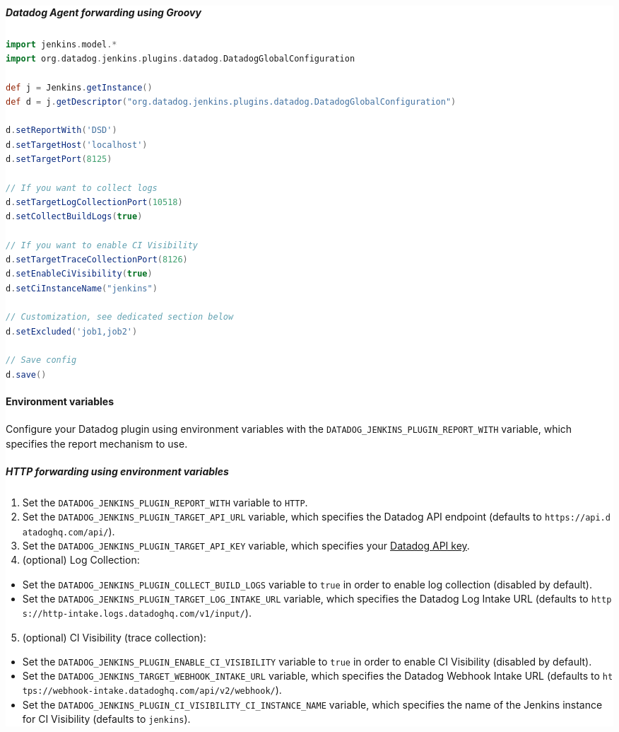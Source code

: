 ##### Datadog Agent forwarding using Groovy

```groovy
import jenkins.model.*
import org.datadog.jenkins.plugins.datadog.DatadogGlobalConfiguration

def j = Jenkins.getInstance()
def d = j.getDescriptor("org.datadog.jenkins.plugins.datadog.DatadogGlobalConfiguration")

d.setReportWith('DSD')
d.setTargetHost('localhost')
d.setTargetPort(8125)

// If you want to collect logs
d.setTargetLogCollectionPort(10518)
d.setCollectBuildLogs(true)

// If you want to enable CI Visibility
d.setTargetTraceCollectionPort(8126)
d.setEnableCiVisibility(true)
d.setCiInstanceName("jenkins")

// Customization, see dedicated section below
d.setExcluded('job1,job2')

// Save config
d.save()
```

#### Environment variables

Configure your Datadog plugin using environment variables with the `DATADOG_JENKINS_PLUGIN_REPORT_WITH` variable, which specifies the report mechanism to use.

##### HTTP forwarding using environment variables

1. Set the `DATADOG_JENKINS_PLUGIN_REPORT_WITH` variable to `HTTP`.
2. Set the `DATADOG_JENKINS_PLUGIN_TARGET_API_URL` variable, which specifies the Datadog API endpoint (defaults to `https://api.datadoghq.com/api/`).
3. Set the `DATADOG_JENKINS_PLUGIN_TARGET_API_KEY` variable, which specifies your [Datadog API key][4].
4. (optional) Log Collection:
  - Set the `DATADOG_JENKINS_PLUGIN_COLLECT_BUILD_LOGS` variable to `true` in order to enable log collection (disabled by default).
  - Set the `DATADOG_JENKINS_PLUGIN_TARGET_LOG_INTAKE_URL` variable, which specifies the Datadog Log Intake URL (defaults to `https://http-intake.logs.datadoghq.com/v1/input/`).
5. (optional) CI Visibility (trace collection):
  - Set the `DATADOG_JENKINS_PLUGIN_ENABLE_CI_VISIBILITY` variable to `true` in order to enable CI Visibility (disabled by default).
  - Set the `DATADOG_JENKINS_TARGET_WEBHOOK_INTAKE_URL` variable, which specifies the Datadog Webhook Intake URL (defaults to `https://webhook-intake.datadoghq.com/api/v2/webhook/`).
  - Set the `DATADOG_JENKINS_PLUGIN_CI_VISIBILITY_CI_INSTANCE_NAME` variable, which specifies the name of the Jenkins instance for CI Visibility (defaults to `jenkins`).


[1]: https://plugins.jenkins.io/datadog
[2]: http://updates.jenkins-ci.org/download/war/2.346.1/jenkins.war
[3]: https://wiki.jenkins-ci.org/display/JENKINS/Plugins#Plugins-Howtoinstallplugins
[4]: https://app.datadoghq.com/account/settings#api
[5]: https://github.com/jenkinsci/docker
[6]: https://wiki.jenkins-ci.org/display/JENKINS/Logging
[7]: https://github.com/jenkinsci/datadog-plugin/issues
[8]: https://issues.jenkins-ci.org/issues/?jql=project%20%3D%20JENKINS%20AND%20status%20in%20%28Open%2C%20%22In%20Progress%22%2C%20Reopened%29%20AND%20component%20%3D%20datadog-plugin%20ORDER%20BY%20updated%20DESC%2C%20priority%20DESC%2C%20created%20ASC
[9]: https://issues.jenkins-ci.org/browse/INFRA-305?jql=status%20in%20%28Open%2C%20%22In%20Progress%22%2C%20Reopened%2C%20Verified%2C%20Untriaged%2C%20%22Fix%20Prepared%22%29%20AND%20text%20~%20%22datadog%22
[10]: https://github.com/jenkinsci/datadog-plugin/blob/master/CHANGELOG.md
[11]: https://github.com/jenkinsci/datadog-plugin/blob/master/CONTRIBUTING.md
[12]: https://github.com/jenkinsci/datadog-plugin/blob/master/DEVELOPMENT.md
[13]: https://docs.datadoghq.com/agent/logs/?tab=tcpudp#custom-log-collection
[14]: https://docs.datadoghq.com/agent/guide/agent-commands/#start-stop-and-restart-the-agent
[15]: https://docs.datadoghq.com/logs/log_collection/?tab=http
[16]: https://raw.githubusercontent.com/jenkinsci/datadog-plugin/master/images/dashboard.png
[17]: https://docs.datadoghq.com/developers/dogstatsd/?tab=containeragent#
[18]: https://www.jenkins.io/doc/book/using/using-credentials/